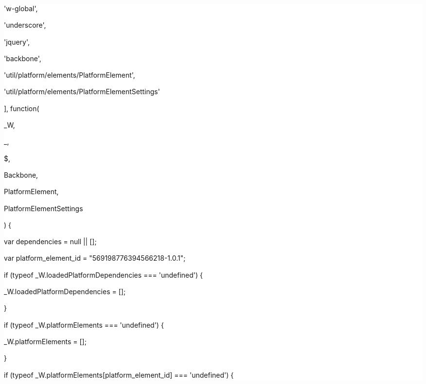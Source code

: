 <p class="p1"><span class="Apple-tab-span">	</span><span class="Apple-tab-span">	</span>'w-global',</p>

<p class="p1"><span class="Apple-tab-span">	</span><span class="Apple-tab-span">	</span>'underscore',</p>

<p class="p1"><span class="Apple-tab-span">	</span><span class="Apple-tab-span">	</span>'jquery',</p>

<p class="p1"><span class="Apple-tab-span">	</span><span class="Apple-tab-span">	</span>'backbone',</p>

<p class="p1"><span class="Apple-tab-span">	</span><span class="Apple-tab-span">	</span>'util/platform/elements/PlatformElement',</p>

<p class="p1"><span class="Apple-tab-span">	</span><span class="Apple-tab-span">	</span>'util/platform/elements/PlatformElementSettings'</p>

<p class="p1"><span class="Apple-tab-span">	</span>], function(</p>

<p class="p1"><span class="Apple-tab-span">	</span><span class="Apple-tab-span">	</span>_W,</p>

<p class="p1"><span class="Apple-tab-span">	</span><span class="Apple-tab-span">	</span>_,</p>

<p class="p1"><span class="Apple-tab-span">	</span><span class="Apple-tab-span">	</span>$,</p>

<p class="p1"><span class="Apple-tab-span">	</span><span class="Apple-tab-span">	</span>Backbone,</p>

<p class="p1"><span class="Apple-tab-span">	</span><span class="Apple-tab-span">	</span>PlatformElement,</p>

<p class="p1"><span class="Apple-tab-span">	</span><span class="Apple-tab-span">	</span>PlatformElementSettings</p>

<p class="p1"><span class="Apple-tab-span">	</span>) {</p>

<p class="p1"><span class="Apple-tab-span">	</span><span class="Apple-tab-span">	</span>var dependencies = null || [];</p>

<p class="p1"><span class="Apple-tab-span">	</span><span class="Apple-tab-span">	</span>var platform_element_id = "569198776394566218-1.0.1";</p>

<p class="p1"><span class="Apple-tab-span">	</span><span class="Apple-tab-span">	</span>if (typeof _W.loadedPlatformDependencies === 'undefined') {</p>

<p class="p1"><span class="Apple-tab-span">	</span><span class="Apple-tab-span">	</span><span class="Apple-tab-span">	</span>_W.loadedPlatformDependencies = [];</p>

<p class="p1"><span class="Apple-tab-span">	</span><span class="Apple-tab-span">	</span>}</p>

<p class="p1"><span class="Apple-tab-span">	</span><span class="Apple-tab-span">	</span>if (typeof _W.platformElements === 'undefined') {</p>

<p class="p1"><span class="Apple-tab-span">	</span><span class="Apple-tab-span">	</span><span class="Apple-tab-span">	</span>_W.platformElements = [];</p>

<p class="p1"><span class="Apple-tab-span">	</span><span class="Apple-tab-span">	</span>}</p>

<p class="p1"><span class="Apple-tab-span">	</span><span class="Apple-tab-span">	</span>if (typeof _W.platformElements[platform_element_id] === 'undefined') {</p>
